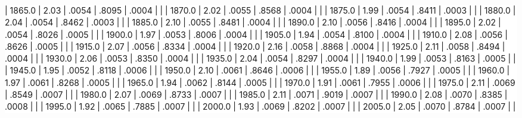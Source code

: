 | 1865.0 | 2.03   | .0054  | .8095  | .0004   |        |
| 1870.0 | 2.02   | .0055  | .8568  | .0004   |        |
| 1875.0 | 1.99   | .0054  | .8411  | .0003   |        |
| 1880.0 | 2.04   | .0054  | .8462  | .0003   |        |
| 1885.0 | 2.10   | .0055  | .8481  | .0004   |        |
| 1890.0 | 2.10   | .0056  | .8416  | .0004   |        |
| 1895.0 | 2.02   | .0054  | .8026  | .0005   |        |
| 1900.0 | 1.97   | .0053  | .8006  | .0004   |        |
| 1905.0 | 1.94   | .0054  | .8100  | .0004   |        |
| 1910.0 | 2.08   | .0056  | .8626  | .0005   |        |
| 1915.0 | 2.07   | .0056  | .8334  | .0004   |        |
| 1920.0 | 2.16   | .0058  | .8868  | .0004   |        |
| 1925.0 | 2.11   | .0058  | .8494  | .0004   |        |
| 1930.0 | 2.06   | .0053  | .8350  | .0004   |        |
| 1935.0 | 2.04   | .0054  | .8297  | .0004   |        |
| 1940.0 | 1.99   | .0053  | .8163  | .0005   |        |
| 1945.0 | 1.95   | .0052  | .8118  | .0006   |        |
| 1950.0 | 2.10   | .0061  | .8646  | .0006   |        |
| 1955.0 | 1.89   | .0056  | .7927  | .0005   |        |
| 1960.0 | 1.97   | .0061  | .8268  | .0005   |        |
| 1965.0 | 1.94   | .0062  | .8144  | .0005   |        |
| 1970.0 | 1.91   | .0061  | .7955  | .0006   |        |
| 1975.0 | 2.11   | .0069  | .8549  | .0007   |        |
| 1980.0 | 2.07   | .0069  | .8733  | .0007   |        |
| 1985.0 | 2.11   | .0071  | .9019  | .0007   |        |
| 1990.0 | 2.08   | .0070  | .8385  | .0008   |        |
| 1995.0 | 1.92   | .0065  | .7885  | .0007   |        |
| 2000.0 | 1.93   | .0069  | .8202  | .0007   |        |
| 2005.0 | 2.05   | .0070  | .8784  | .0007   |        |
